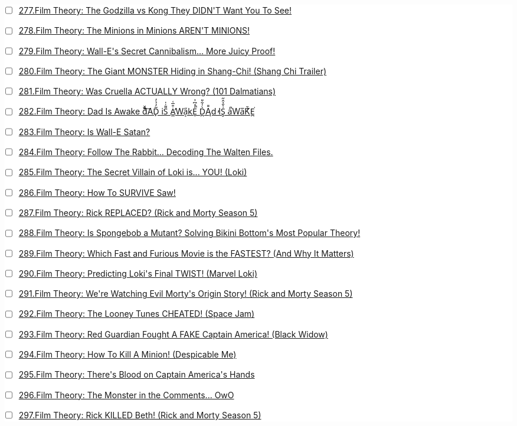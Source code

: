 - [ ] [277.Film Theory: The Godzilla vs Kong They DIDN'T Want You To See!](https://www.youtube.com/watch?v=E11O9fnvXGk)

- [ ] [278.Film Theory: The Minions in Minions AREN'T MINIONS!](https://www.youtube.com/watch?v=LAD628sDvy0)

- [ ] [279.Film Theory: Wall-E's Secret Cannibalism... More Juicy Proof!](https://www.youtube.com/watch?v=xtRHKv8xQLY)

- [ ] [280.Film Theory: The Giant MONSTER Hiding in Shang-Chi! (Shang Chi Trailer)](https://www.youtube.com/watch?v=6MOLJDZXOPU)

- [ ] [281.Film Theory: Was Cruella ACTUALLY Wrong? (101 Dalmatians)](https://www.youtube.com/watch?v=3wCSIx5JxVI)

- [ ] [282.Film Theory: Dad Is Awake d͛̊̏̆͠AD̙͂̓̉̓ iS͌̇̍ Ȧ̳̑̅͑̕Wa͕̋kE̞͐̒͆͐̚ D̪̀̍͋̎Ą̄̄d̕ IŞ͗̌̉̂̋ a͐̚Wa̅Ǩ͊E̪͘](https://www.youtube.com/watch?v=xIKPc1-e_Uk)

- [ ] [283.Film Theory: Is Wall-E Satan?](https://www.youtube.com/watch?v=oB_zo9p07ok)

- [ ] [284.Film Theory: Follow The Rabbit... Decoding The Walten Files.](https://www.youtube.com/watch?v=xVaToJSLA2Y)

- [ ] [285.Film Theory: The Secret Villain of Loki is... YOU! (Loki)](https://www.youtube.com/watch?v=78lBnjto4wo)

- [ ] [286.Film Theory: How To SURVIVE Saw!](https://www.youtube.com/watch?v=hMw6KdOqS3E)

- [ ] [287.Film Theory: Rick REPLACED? (Rick and Morty Season 5)](https://www.youtube.com/watch?v=OM6JboeD1C8)

- [ ] [288.Film Theory: Is Spongebob a Mutant? Solving Bikini Bottom's Most Popular Theory!](https://www.youtube.com/watch?v=57udq_EmydE)

- [ ] [289.Film Theory: Which Fast and Furious Movie is the FASTEST? (And Why It Matters)](https://www.youtube.com/watch?v=Ahc7DKIn6jk)

- [ ] [290.Film Theory: Predicting Loki's Final TWIST! (Marvel Loki)](https://www.youtube.com/watch?v=Mxd4mOkM0qI)

- [ ] [291.Film Theory: We're Watching Evil Morty's Origin Story! (Rick and Morty Season 5)](https://www.youtube.com/watch?v=kw8-FrCaTD4)

- [ ] [292.Film Theory: The Looney Tunes CHEATED! (Space Jam)](https://www.youtube.com/watch?v=v7ssRs3LLT4)

- [ ] [293.Film Theory: Red Guardian Fought A FAKE Captain America! (Black Widow)](https://www.youtube.com/watch?v=yx3Y-xel4Ek)

- [ ] [294.Film Theory: How To Kill A Minion! (Despicable Me)](https://www.youtube.com/watch?v=nYrQYzapqNU)

- [ ] [295.Film Theory: There's Blood on Captain America's Hands](https://www.youtube.com/watch?v=cwzcYTeBEvA)

- [ ] [296.Film Theory: The Monster in the Comments... OwO](https://www.youtube.com/watch?v=2CEs-ze5puI)

- [ ] [297.Film Theory: Rick KILLED Beth! (Rick and Morty Season 5)](https://www.youtube.com/watch?v=EWtLMrYXzqM)
